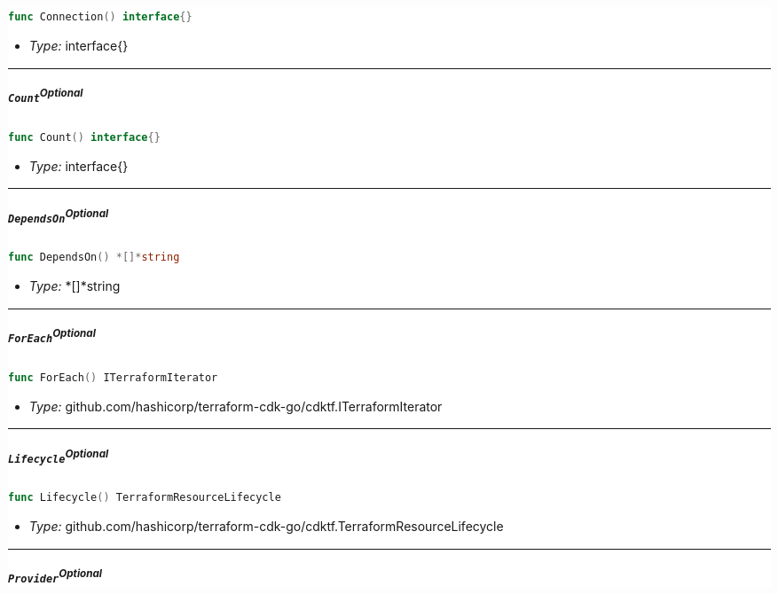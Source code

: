 ```go
func Connection() interface{}
```

- *Type:* interface{}

---

##### `Count`<sup>Optional</sup> <a name="Count" id="@cdktf/provider-azurerm.expressRoutePort.ExpressRoutePort.property.count"></a>

```go
func Count() interface{}
```

- *Type:* interface{}

---

##### `DependsOn`<sup>Optional</sup> <a name="DependsOn" id="@cdktf/provider-azurerm.expressRoutePort.ExpressRoutePort.property.dependsOn"></a>

```go
func DependsOn() *[]*string
```

- *Type:* *[]*string

---

##### `ForEach`<sup>Optional</sup> <a name="ForEach" id="@cdktf/provider-azurerm.expressRoutePort.ExpressRoutePort.property.forEach"></a>

```go
func ForEach() ITerraformIterator
```

- *Type:* github.com/hashicorp/terraform-cdk-go/cdktf.ITerraformIterator

---

##### `Lifecycle`<sup>Optional</sup> <a name="Lifecycle" id="@cdktf/provider-azurerm.expressRoutePort.ExpressRoutePort.property.lifecycle"></a>

```go
func Lifecycle() TerraformResourceLifecycle
```

- *Type:* github.com/hashicorp/terraform-cdk-go/cdktf.TerraformResourceLifecycle

---

##### `Provider`<sup>Optional</sup> <a name="Provider" id="@cdktf/provider-azurerm.expressRoutePort.ExpressRoutePort.property.provider"></a>
